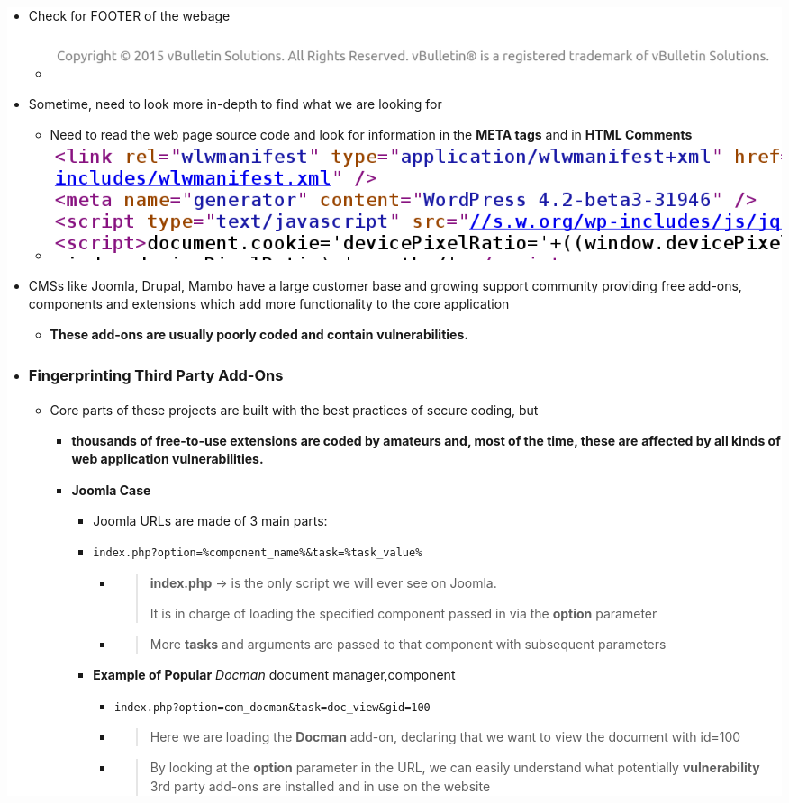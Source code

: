   * Check for FOOTER of the webage

    * ![image-20210213155552835](images/image-20210213155552835.png)

  * Sometime, need to look more in-depth to find what we are looking for

    * Need to read the web page source code and look for information in the **META tags**  and in **HTML Comments**
    * ![image-20210213160259462](images/image-20210213160259462.png)

  * CMSs like Joomla, Drupal, Mambo have a large customer base and growing support community providing free add-ons, components and extensions which add more functionality to the core application

    * **These add-ons are usually poorly coded and contain**
      **vulnerabilities.**

* ### Fingerprinting Third Party  Add-Ons

  * Core parts of these projects are built with the best practices of secure coding, but

    * **thousands of free-to-use extensions are coded by amateurs and, most of the time, these are**
      **affected by all kinds of web application vulnerabilities.**

    * **Joomla Case**

      * Joomla URLs are made of 3 main parts:

      * ```
        index.php?option=%component_name%&task=%task_value%
        ```

        * > **index.php** -> is the only script we will ever see on Joomla. 
          >
          > It is in charge of loading the specified component passed in via the **option** parameter

        * > More **tasks** and arguments are passed to that component with subsequent parameters

      * **Example of Popular** *Docman* document manager,component

        * ```
          index.php?option=com_docman&task=doc_view&gid=100
          ```

        * > Here we are loading the **Docman** add-on, declaring that we want to view the document with id=100

        * > By looking at the **option** parameter in the URL, we can easily understand what potentially **vulnerability** 3rd party add-ons are installed and in use on the website
